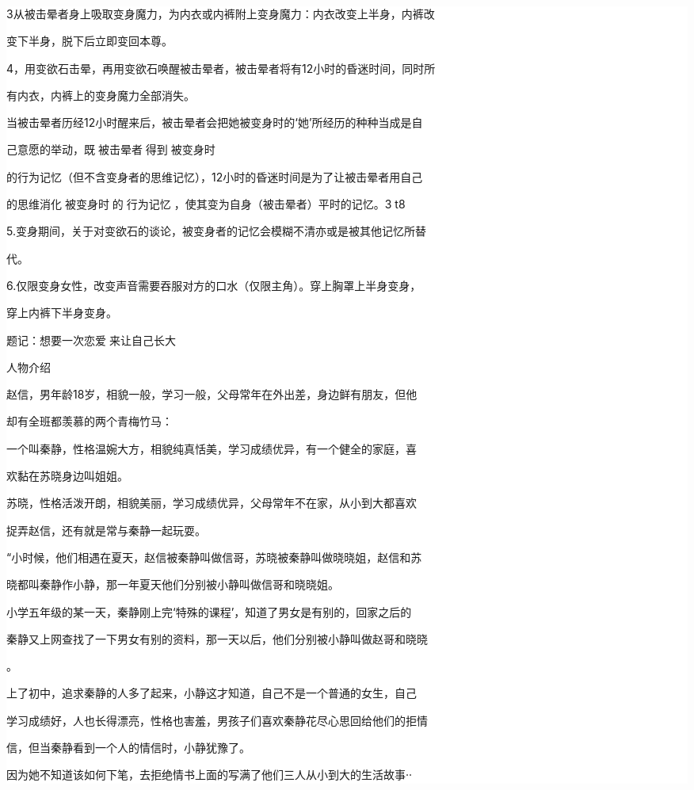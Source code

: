 
3从被击晕者身上吸取变身魔力，为内衣或内裤附上变身魔力：内衣改变上半身，内裤改

变下半身，脱下后立即变回本尊。



4，用变欲石击晕，再用变欲石唤醒被击晕者，被击晕者将有12小时的昏迷时间，同时所

有内衣，内裤上的变身魔力全部消失。

当被击晕者历经12小时醒来后，被击晕者会把她被变身时的‘她’所经历的种种当成是自

己意愿的举动，既             被击晕者             得到              被变身时

的行为记忆（但不含变身者的思维记忆），12小时的昏迷时间是为了让被击晕者用自己

的思维消化 被变身时 的 行为记忆  ，使其变为自身（被击晕者）平时的记忆。3  t8

5.变身期间，关于对变欲石的谈论，被变身者的记忆会模糊不清亦或是被其他记忆所替

代。

6.仅限变身女性，改变声音需要吞服对方的口水（仅限主角）。穿上胸罩上半身变身，

穿上内裤下半身变身。



题记：想要一次恋爱 来让自己长大

人物介绍

赵信，男年龄18岁，相貌一般，学习一般，父母常年在外出差，身边鲜有朋友，但他

却有全班都羡慕的两个青梅竹马：



一个叫秦静，性格温婉大方，相貌纯真恬美，学习成绩优异，有一个健全的家庭，喜

欢黏在苏晓身边叫姐姐。



苏晓，性格活泼开朗，相貌美丽，学习成绩优异，父母常年不在家，从小到大都喜欢

捉弄赵信，还有就是常与秦静一起玩耍。

“小时候，他们相遇在夏天，赵信被秦静叫做信哥，苏晓被秦静叫做晓晓姐，赵信和苏

晓都叫秦静作小静，那一年夏天他们分别被小静叫做信哥和晓晓姐。



小学五年级的某一天，秦静刚上完‘特殊的课程’，知道了男女是有别的，回家之后的

秦静又上网查找了一下男女有别的资料，那一天以后，他们分别被小静叫做赵哥和晓晓

。

上了初中，追求秦静的人多了起来，小静这才知道，自己不是一个普通的女生，自己

学习成绩好，人也长得漂亮，性格也害羞，男孩子们喜欢秦静花尽心思回给他们的拒情

信，但当秦静看到一个人的情信时，小静犹豫了。

因为她不知道该如何下笔，去拒绝情书上面的写满了他们三人从小到大的生活故事··

